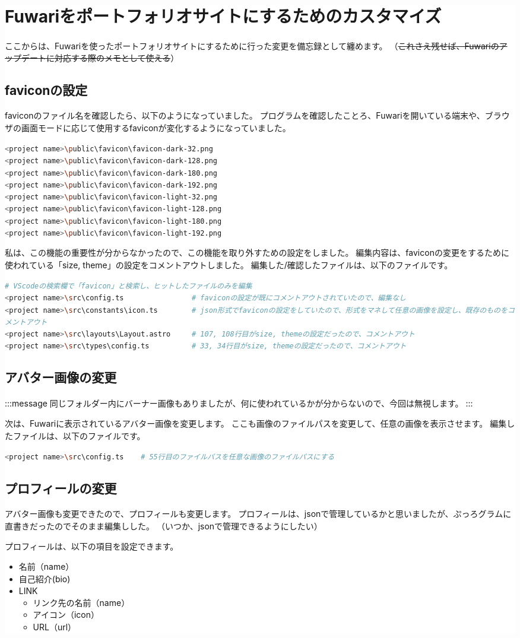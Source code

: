 # Fuwariをポートフォリオサイトにするためのカスタマイズ
ここからは、Fuwariを使ったポートフォリオサイトにするために行った変更を備忘録として纏めます。
（~~これさえ残せば、Fuwariのアップデートに対応する際のメモとして使える~~）

## faviconの設定
faviconのファイル名を確認したら、以下のようになっていました。
プログラムを確認したことろ、Fuwariを開いている端末や、ブラウザの画面モードに応じて使用するfaviconが変化するようになっていました。

```sh
<project name>\public\favicon\favicon-dark-32.png
<project name>\public\favicon\favicon-dark-128.png
<project name>\public\favicon\favicon-dark-180.png
<project name>\public\favicon\favicon-dark-192.png
<project name>\public\favicon\favicon-light-32.png
<project name>\public\favicon\favicon-light-128.png
<project name>\public\favicon\favicon-light-180.png
<project name>\public\favicon\favicon-light-192.png
```

私は、この機能の重要性が分からなかったので、この機能を取り外すための設定をしました。
編集内容は、faviconの変更をするために使われている「size, theme」の設定をコメントアウトしました。
編集した/確認したファイルは、以下のファイルです。
```sh
# VScodeの検索欄で「favicon」と検索し、ヒットしたファイルのみを編集
<project name>\src\config.ts                # faviconの設定が既にコメントアウトされていたので、編集なし
<project name>\src\constants\icon.ts        # json形式でfaviconの設定をしていたので、形式をマネして任意の画像を設定し、既存のものをコメントアウト
<project name>\src\layouts\Layout.astro     # 107, 108行目がsize, themeの設定だったので、コメントアウト
<project name>\src\types\config.ts          # 33, 34行目がsize, themeの設定だったので、コメントアウト
```

## アバター画像の変更
:::message
同じフォルダー内にバーナー画像もありましたが、何に使われているかが分からないので、今回は無視します。
:::

次は、Fuwariに表示されているアバター画像を変更します。
ここも画像のファイルパスを変更して、任意の画像を表示させます。
編集したファイルは、以下のファイルです。
```sh
<project name>\src\config.ts    # 55行目のファイルパスを任意な画像のファイルパスにする
```

## プロフィールの変更
アバター画像も変更できたので、プロフィールも変更します。
プロフィールは、jsonで管理しているかと思いましたが、ぷっろグラムに直書きだったのでそのまま編集しした。
（いつか、jsonで管理できるようにしたい）

プロフィールは、以下の項目を設定できます。
- 名前（name）
- 自己紹介(bio)
- LINK
  - リンク先の名前（name）
  - アイコン（icon）
  - URL（url）
